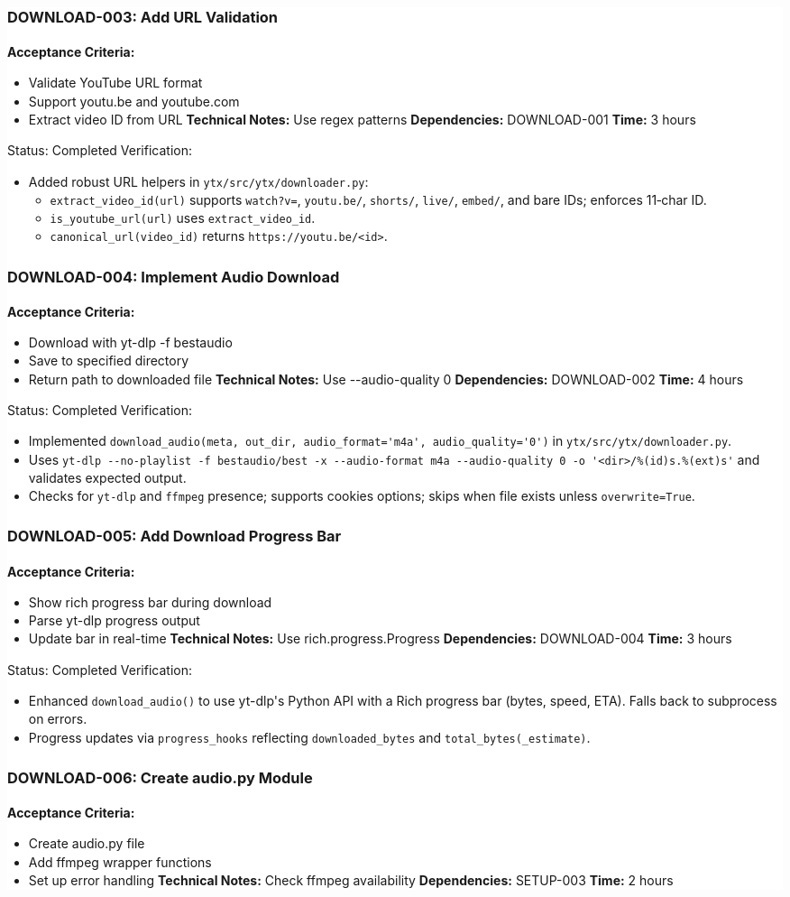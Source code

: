 ### DOWNLOAD-003: Add URL Validation
**Acceptance Criteria:**
- Validate YouTube URL format
- Support youtu.be and youtube.com
- Extract video ID from URL
**Technical Notes:** Use regex patterns
**Dependencies:** DOWNLOAD-001
**Time:** 3 hours

Status: Completed
Verification:
- Added robust URL helpers in `ytx/src/ytx/downloader.py`:
  - `extract_video_id(url)` supports `watch?v=`, `youtu.be/`, `shorts/`, `live/`, `embed/`, and bare IDs; enforces 11‑char ID.
  - `is_youtube_url(url)` uses `extract_video_id`.
  - `canonical_url(video_id)` returns `https://youtu.be/<id>`.

### DOWNLOAD-004: Implement Audio Download
**Acceptance Criteria:**
- Download with yt-dlp -f bestaudio
- Save to specified directory
- Return path to downloaded file
**Technical Notes:** Use --audio-quality 0
**Dependencies:** DOWNLOAD-002
**Time:** 4 hours

Status: Completed
Verification:
- Implemented `download_audio(meta, out_dir, audio_format='m4a', audio_quality='0')` in `ytx/src/ytx/downloader.py`.
- Uses `yt-dlp --no-playlist -f bestaudio/best -x --audio-format m4a --audio-quality 0 -o '<dir>/%(id)s.%(ext)s'` and validates expected output.
- Checks for `yt-dlp` and `ffmpeg` presence; supports cookies options; skips when file exists unless `overwrite=True`.

### DOWNLOAD-005: Add Download Progress Bar
**Acceptance Criteria:**
- Show rich progress bar during download
- Parse yt-dlp progress output
- Update bar in real-time
**Technical Notes:** Use rich.progress.Progress
**Dependencies:** DOWNLOAD-004
**Time:** 3 hours

Status: Completed
Verification:
- Enhanced `download_audio()` to use yt-dlp's Python API with a Rich progress bar (bytes, speed, ETA). Falls back to subprocess on errors.
- Progress updates via `progress_hooks` reflecting `downloaded_bytes` and `total_bytes(_estimate)`.

### DOWNLOAD-006: Create audio.py Module
**Acceptance Criteria:**
- Create audio.py file
- Add ffmpeg wrapper functions
- Set up error handling
**Technical Notes:** Check ffmpeg availability
**Dependencies:** SETUP-003
**Time:** 2 hours

